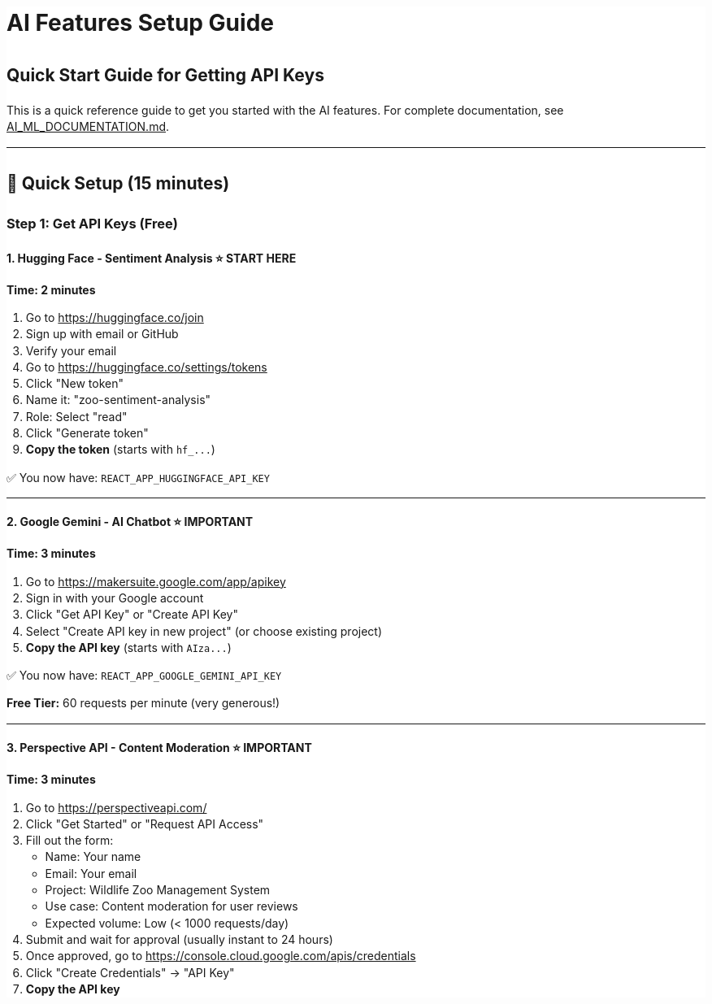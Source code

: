 # AI Features Setup Guide
## Quick Start Guide for Getting API Keys

This is a quick reference guide to get you started with the AI features. For complete documentation, see [AI_ML_DOCUMENTATION.md](./AI_ML_DOCUMENTATION.md).

---

## 🚀 Quick Setup (15 minutes)

### Step 1: Get API Keys (Free)

#### 1. Hugging Face - Sentiment Analysis ⭐ START HERE
**Time: 2 minutes**

1. Go to https://huggingface.co/join
2. Sign up with email or GitHub
3. Verify your email
4. Go to https://huggingface.co/settings/tokens
5. Click "New token"
6. Name it: "zoo-sentiment-analysis"
7. Role: Select "read"
8. Click "Generate token"
9. **Copy the token** (starts with `hf_...`)

✅ You now have: `REACT_APP_HUGGINGFACE_API_KEY`

---

#### 2. Google Gemini - AI Chatbot ⭐ IMPORTANT
**Time: 3 minutes**

1. Go to https://makersuite.google.com/app/apikey
2. Sign in with your Google account
3. Click "Get API Key" or "Create API Key"
4. Select "Create API key in new project" (or choose existing project)
5. **Copy the API key** (starts with `AIza...`)

✅ You now have: `REACT_APP_GOOGLE_GEMINI_API_KEY`

**Free Tier:** 60 requests per minute (very generous!)

---

#### 3. Perspective API - Content Moderation ⭐ IMPORTANT
**Time: 3 minutes**

1. Go to https://perspectiveapi.com/
2. Click "Get Started" or "Request API Access"
3. Fill out the form:
   - Name: Your name
   - Email: Your email
   - Project: Wildlife Zoo Management System
   - Use case: Content moderation for user reviews
   - Expected volume: Low (< 1000 requests/day)
4. Submit and wait for approval (usually instant to 24 hours)
5. Once approved, go to https://console.cloud.google.com/apis/credentials
6. Click "Create Credentials" → "API Key"
7. **Copy the API key**
